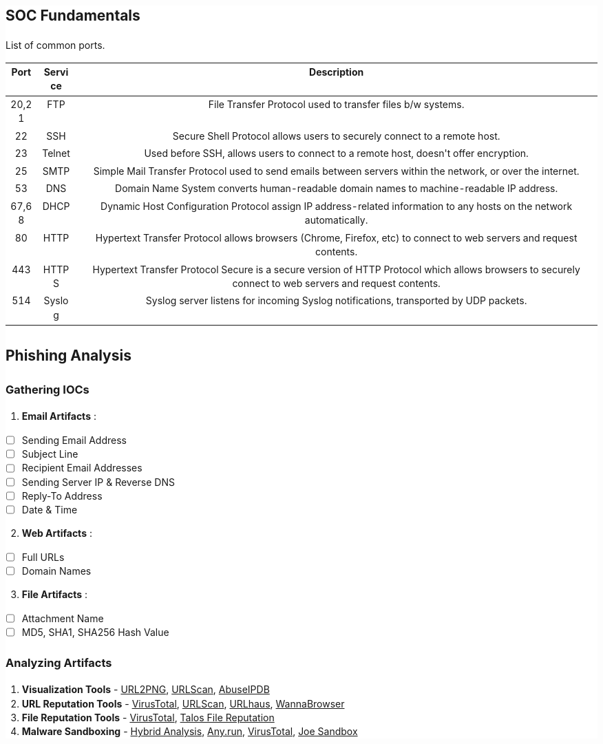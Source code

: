 ## SOC Fundamentals

List of common ports.

|Port|Service|Description|
|:---:|:---:|:---:|
|20,21|FTP|File Transfer Protocol used to transfer files b/w systems.|
|22|SSH|Secure Shell Protocol allows users to securely connect to a remote host.|
|23|Telnet|Used before SSH, allows users to connect to a remote host, doesn't offer encryption.|
|25|SMTP|Simple Mail Transfer Protocol used to send emails between servers within the network, or over the internet.|
|53|DNS|Domain Name System converts human-readable domain names to machine-readable IP address.|
|67,68|DHCP|Dynamic Host Configuration Protocol assign IP address-related information to any hosts on the network automatically.|
|80|HTTP|Hypertext Transfer Protocol allows browsers (Chrome, Firefox, etc) to connect to web servers and request contents.|
|443|HTTPS|Hypertext Transfer Protocol Secure is a secure version of HTTP Protocol which allows browsers to securely connect to web servers and request contents.|
|514|Syslog|Syslog server listens for incoming Syslog notifications, transported by UDP packets.|

## Phishing Analysis

### Gathering IOCs

1. **Email Artifacts** :

- [ ] Sending Email Address
- [ ] Subject Line
- [ ] Recipient Email Addresses
- [ ] Sending Server IP & Reverse DNS
- [ ] Reply-To Address
- [ ] Date & Time

2. **Web Artifacts** :

- [ ] Full URLs
- [ ] Domain Names

3. **File Artifacts** :

- [ ] Attachment Name
- [ ] MD5, SHA1, SHA256 Hash Value

### Analyzing Artifacts

1. **Visualization Tools** - [URL2PNG](https://www.url2png.com/), [URLScan](https://urlscan.io/), [AbuseIPDB](https://www.abuseipdb.com/)
2. **URL Reputation Tools** - [VirusTotal](https://www.virustotal.com/gui/), [URLScan](https://urlscan.io/), [URLhaus](https://urlhaus.abuse.ch/), [WannaBrowser](https://www.wannabrowser.net/)
3. **File Reputation Tools** - [VirusTotal](https://www.virustotal.com/gui/), [Talos File Reputation](https://www.talosintelligence.com/talos_file_reputation)
4. **Malware Sandboxing** - [Hybrid Analysis](https://www.hybrid-analysis.com/), [Any.run](https://any.run/), [VirusTotal](https://www.virustotal.com), [Joe Sandbox](https://www.joesandbox.com/)
